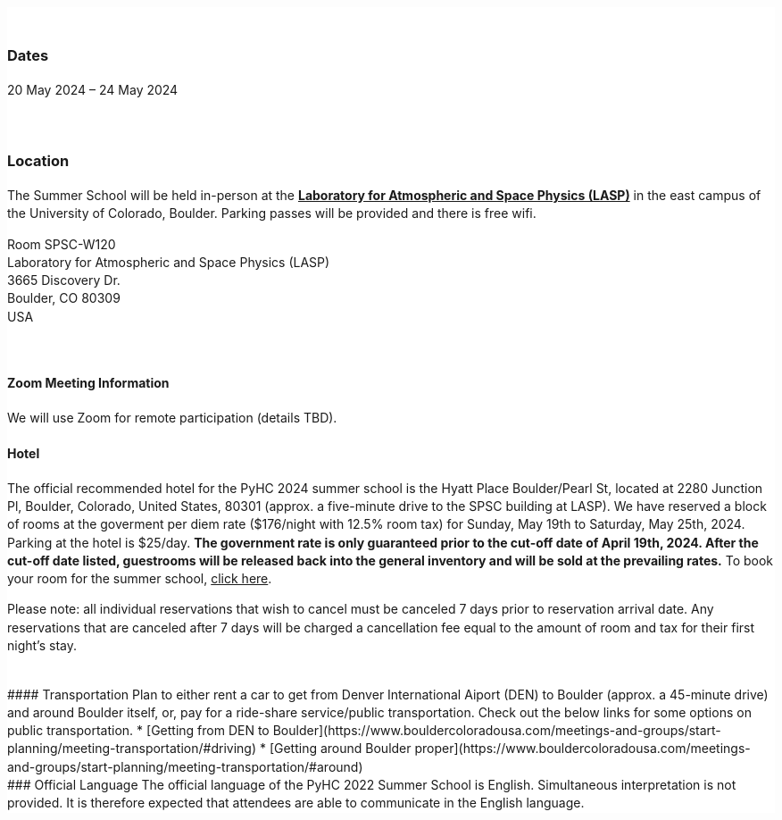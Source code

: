<br>

### Dates
20 May 2024 – 24 May 2024

<br>

### Location
The Summer School will be held in-person at the [**Laboratory for Atmospheric and Space Physics (LASP)**](https://goo.gl/maps/mMapAsmgsg7DCrfZ7) in the east campus of the University of Colorado, Boulder. Parking passes will be provided and there is free wifi.

Room SPSC-W120<br>
Laboratory for Atmospheric and Space Physics (LASP)<br>
3665 Discovery Dr.<br>
Boulder, CO 80309<br>
USA<br>

<iframe src="https://www.google.com/maps/embed?pb=!1m18!1m12!1m3!1d3055.8459808428493!2d-105.24838192358133!3d40.01188778017926!2m3!1f0!2f0!3f0!3m2!1i1024!2i768!4f13.1!3m3!1m2!1s0x876bedc3b5625603%3A0x725ff0c791cb1ebc!2sSpace%20Science%2C%203665%20Discovery%20Dr%2C%20Boulder%2C%20CO%2080309!5e0!3m2!1sen!2sus!4v1705013314375!5m2!1sen!2sus" width="600" height="450" style="border:0;" allowfullscreen="" loading="lazy" referrerpolicy="no-referrer-when-downgrade"></iframe>
<br>

#### Zoom Meeting Information
We will use Zoom for remote participation (details TBD).

#### Hotel
The official recommended hotel for the PyHC 2024 summer school is the Hyatt Place Boulder/Pearl St, located at 2280 Junction Pl, Boulder, Colorado, United States, 80301 (approx. a five-minute drive to the SPSC building at LASP). We have reserved a block of rooms at the goverment per diem rate ($176/night with 12.5% room tax) for Sunday, May 19th to Saturday, May 25th, 2024. Parking at the hotel is $25/day. **The government rate is only guaranteed prior to the cut-off date of April 19th, 2024. After the cut-off date listed, guestrooms will be released back into the general inventory and will be sold at the prevailing rates.** To book your room for the summer school, [click here](https://www.hyatt.com/en-US/hotel/colorado/hyatt-place-boulder-pearl-street/denzb?corp_id=G-LAPC). 

Please note: all individual reservations that wish to cancel must be canceled 7 days prior to reservation arrival date. Any reservations that are canceled after 7 days will be charged a cancellation fee equal to the amount of room and tax for their first night’s stay.

<br>
#### Transportation
Plan to either rent a car to get from Denver International Aiport (DEN) to Boulder (approx. a 45-minute drive) and around Boulder itself, or, pay for a ride-share service/public transportation. Check out the below links for some options on public transportation. 
* [Getting from DEN to Boulder](https://www.bouldercoloradousa.com/meetings-and-groups/start-planning/meeting-transportation/#driving)
* [Getting around Boulder proper](https://www.bouldercoloradousa.com/meetings-and-groups/start-planning/meeting-transportation/#around)

<br>
### Official Language
The official language of the PyHC 2022 Summer School is English. Simultaneous interpretation is not provided. It is therefore expected that attendees are able to communicate in the English language.
